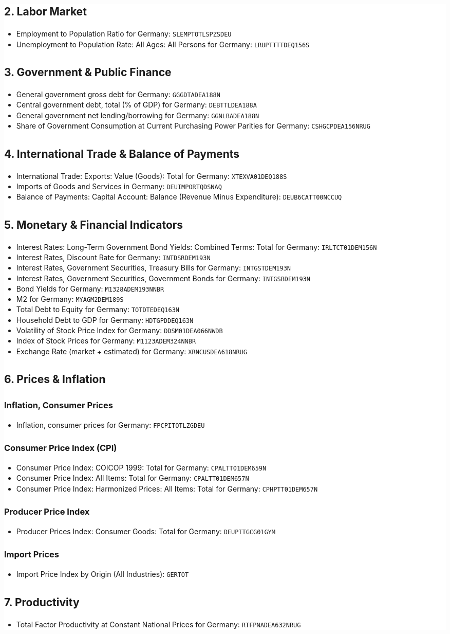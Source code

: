 ## 2. Labor Market
- Employment to Population Ratio for Germany: `SLEMPTOTLSPZSDEU`
- Unemployment to Population Rate: All Ages: All Persons for Germany: `LRUPTTTTDEQ156S`

## 3. Government & Public Finance
- General government gross debt for Germany: `GGGDTADEA188N`
- Central government debt, total (% of GDP) for Germany: `DEBTTLDEA188A`
- General government net lending/borrowing for Germany: `GGNLBADEA188N`
- Share of Government Consumption at Current Purchasing Power Parities for Germany: `CSHGCPDEA156NRUG`

## 4. International Trade & Balance of Payments
- International Trade: Exports: Value (Goods): Total for Germany: `XTEXVA01DEQ188S`
- Imports of Goods and Services in Germany: `DEUIMPORTQDSNAQ`
- Balance of Payments: Capital Account: Balance (Revenue Minus Expenditure): `DEUB6CATT00NCCUQ`

## 5. Monetary & Financial Indicators
- Interest Rates: Long-Term Government Bond Yields: Combined Terms: Total for Germany: `IRLTCT01DEM156N`
- Interest Rates, Discount Rate for Germany: `INTDSRDEM193N`
- Interest Rates, Government Securities, Treasury Bills for Germany: `INTGSTDEM193N`
- Interest Rates, Government Securities, Government Bonds for Germany: `INTGSBDEM193N`
- Bond Yields for Germany: `M1328ADEM193NNBR`
- M2 for Germany: `MYAGM2DEM189S`
- Total Debt to Equity for Germany: `TOTDTEDEQ163N`
- Household Debt to GDP for Germany: `HDTGPDDEQ163N`
- Volatility of Stock Price Index for Germany: `DDSM01DEA066NWDB`
- Index of Stock Prices for Germany: `M1123ADEM324NNBR`
- Exchange Rate (market + estimated) for Germany: `XRNCUSDEA618NRUG`

## 6. Prices & Inflation

### Inflation, Consumer Prices
- Inflation, consumer prices for Germany: `FPCPITOTLZGDEU`

### Consumer Price Index (CPI)
- Consumer Price Index: COICOP 1999: Total for Germany: `CPALTT01DEM659N`
- Consumer Price Index: All Items: Total for Germany: `CPALTT01DEM657N`
- Consumer Price Index: Harmonized Prices: All Items: Total for Germany: `CPHPTT01DEM657N`

### Producer Price Index
- Producer Prices Index: Consumer Goods: Total for Germany: `DEUPITGCG01GYM`

### Import Prices
- Import Price Index by Origin (All Industries): `GERTOT`

## 7. Productivity
- Total Factor Productivity at Constant National Prices for Germany: `RTFPNADEA632NRUG`
